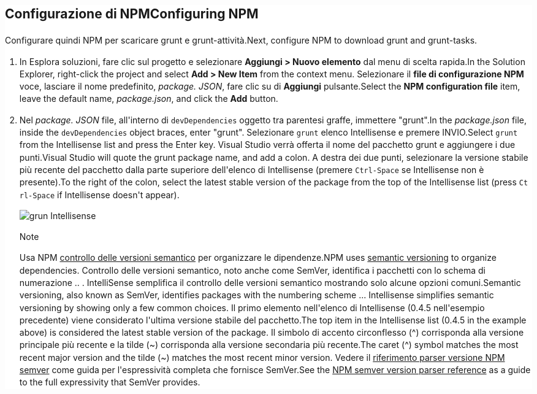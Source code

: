 ## <a name="configuring-npm"></a><span data-ttu-id="7eea8-132">Configurazione di NPM</span><span class="sxs-lookup"><span data-stu-id="7eea8-132">Configuring NPM</span></span>

<span data-ttu-id="7eea8-133">Configurare quindi NPM per scaricare grunt e grunt-attività.</span><span class="sxs-lookup"><span data-stu-id="7eea8-133">Next, configure NPM to download grunt and grunt-tasks.</span></span>

1. <span data-ttu-id="7eea8-134">In Esplora soluzioni, fare clic sul progetto e selezionare **Aggiungi > Nuovo elemento** dal menu di scelta rapida.</span><span class="sxs-lookup"><span data-stu-id="7eea8-134">In the Solution Explorer, right-click the project and select **Add > New Item** from the context menu.</span></span> <span data-ttu-id="7eea8-135">Selezionare il **file di configurazione NPM** voce, lasciare il nome predefinito, *package. JSON*, fare clic su di **Aggiungi** pulsante.</span><span class="sxs-lookup"><span data-stu-id="7eea8-135">Select the **NPM configuration file** item, leave the default name, *package.json*, and click the **Add** button.</span></span>

2. <span data-ttu-id="7eea8-136">Nel *package. JSON* file, all'interno di `devDependencies` oggetto tra parentesi graffe, immettere "grunt".</span><span class="sxs-lookup"><span data-stu-id="7eea8-136">In the *package.json* file, inside the `devDependencies` object braces, enter "grunt".</span></span> <span data-ttu-id="7eea8-137">Selezionare `grunt` elenco Intellisense e premere INVIO.</span><span class="sxs-lookup"><span data-stu-id="7eea8-137">Select `grunt` from the Intellisense list and press the Enter key.</span></span> <span data-ttu-id="7eea8-138">Visual Studio verrà offerta il nome del pacchetto grunt e aggiungere i due punti.</span><span class="sxs-lookup"><span data-stu-id="7eea8-138">Visual Studio will quote the grunt package name, and add a colon.</span></span> <span data-ttu-id="7eea8-139">A destra dei due punti, selezionare la versione stabile più recente del pacchetto dalla parte superiore dell'elenco di Intellisense (premere `Ctrl-Space` se Intellisense non è presente).</span><span class="sxs-lookup"><span data-stu-id="7eea8-139">To the right of the colon, select the latest stable version of the package from the top of the Intellisense list (press `Ctrl-Space` if Intellisense doesn't appear).</span></span>

    ![grun Intellisense](using-grunt/_static/devdependencies-grunt.png)
    
    > [!NOTE]
    > <span data-ttu-id="7eea8-141">Usa NPM [controllo delle versioni semantico](http://semver.org/) per organizzare le dipendenze.</span><span class="sxs-lookup"><span data-stu-id="7eea8-141">NPM uses [semantic versioning](http://semver.org/) to organize dependencies.</span></span> <span data-ttu-id="7eea8-142">Controllo delle versioni semantico, noto anche come SemVer, identifica i pacchetti con lo schema di numerazione <major>.<minor>. <patch>. IntelliSense semplifica il controllo delle versioni semantico mostrando solo alcune opzioni comuni.</span><span class="sxs-lookup"><span data-stu-id="7eea8-142">Semantic versioning, also known as SemVer, identifies packages with the numbering scheme <major>.<minor>.<patch>. Intellisense simplifies semantic versioning by showing only a few common choices.</span></span> <span data-ttu-id="7eea8-143">Il primo elemento nell'elenco di Intellisense (0.4.5 nell'esempio precedente) viene considerato l'ultima versione stabile del pacchetto.</span><span class="sxs-lookup"><span data-stu-id="7eea8-143">The top item in the Intellisense list (0.4.5 in the example above) is considered the latest stable version of the package.</span></span> <span data-ttu-id="7eea8-144">Il simbolo di accento circonflesso (^) corrisponda alla versione principale più recente e la tilde (~) corrisponda alla versione secondaria più recente.</span><span class="sxs-lookup"><span data-stu-id="7eea8-144">The caret (^) symbol matches the most recent major version and the tilde (~) matches the most recent minor version.</span></span> <span data-ttu-id="7eea8-145">Vedere il [riferimento parser versione NPM semver](https://www.npmjs.com/package/semver) come guida per l'espressività completa che fornisce SemVer.</span><span class="sxs-lookup"><span data-stu-id="7eea8-145">See the [NPM semver version parser reference](https://www.npmjs.com/package/semver) as a guide to the full expressivity that SemVer provides.</span></span>
